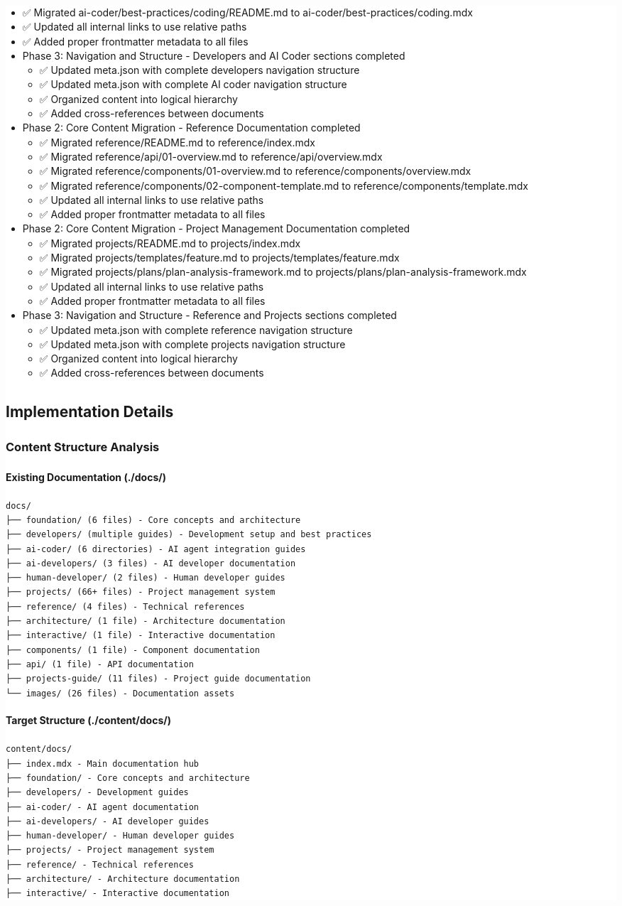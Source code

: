   - ✅ Migrated ai-coder/best-practices/coding/README.md to ai-coder/best-practices/coding.mdx
  - ✅ Updated all internal links to use relative paths
  - ✅ Added proper frontmatter metadata to all files
- Phase 3: Navigation and Structure - Developers and AI Coder sections completed
  - ✅ Updated meta.json with complete developers navigation structure
  - ✅ Updated meta.json with complete AI coder navigation structure
  - ✅ Organized content into logical hierarchy
  - ✅ Added cross-references between documents
- Phase 2: Core Content Migration - Reference Documentation completed
  - ✅ Migrated reference/README.md to reference/index.mdx
  - ✅ Migrated reference/api/01-overview.md to reference/api/overview.mdx
  - ✅ Migrated reference/components/01-overview.md to reference/components/overview.mdx
  - ✅ Migrated reference/components/02-component-template.md to reference/components/template.mdx
  - ✅ Updated all internal links to use relative paths
  - ✅ Added proper frontmatter metadata to all files
- Phase 2: Core Content Migration - Project Management Documentation completed
  - ✅ Migrated projects/README.md to projects/index.mdx
  - ✅ Migrated projects/templates/feature.md to projects/templates/feature.mdx
  - ✅ Migrated projects/plans/plan-analysis-framework.md to projects/plans/plan-analysis-framework.mdx
  - ✅ Updated all internal links to use relative paths
  - ✅ Added proper frontmatter metadata to all files
- Phase 3: Navigation and Structure - Reference and Projects sections completed
  - ✅ Updated meta.json with complete reference navigation structure
  - ✅ Updated meta.json with complete projects navigation structure
  - ✅ Organized content into logical hierarchy
  - ✅ Added cross-references between documents

## Implementation Details

### Content Structure Analysis

#### Existing Documentation (./docs/)
```
docs/
├── foundation/ (6 files) - Core concepts and architecture
├── developers/ (multiple guides) - Development setup and best practices
├── ai-coder/ (6 directories) - AI agent integration guides
├── ai-developers/ (3 files) - AI developer documentation
├── human-developer/ (2 files) - Human developer guides
├── projects/ (66+ files) - Project management system
├── reference/ (4 files) - Technical references
├── architecture/ (1 file) - Architecture documentation
├── interactive/ (1 file) - Interactive documentation
├── components/ (1 file) - Component documentation
├── api/ (1 file) - API documentation
├── projects-guide/ (11 files) - Project guide documentation
└── images/ (26 files) - Documentation assets
```

#### Target Structure (./content/docs/)
```
content/docs/
├── index.mdx - Main documentation hub
├── foundation/ - Core concepts and architecture
├── developers/ - Development guides
├── ai-coder/ - AI agent documentation
├── ai-developers/ - AI developer guides
├── human-developer/ - Human developer guides
├── projects/ - Project management system
├── reference/ - Technical references
├── architecture/ - Architecture documentation
├── interactive/ - Interactive documentation
```